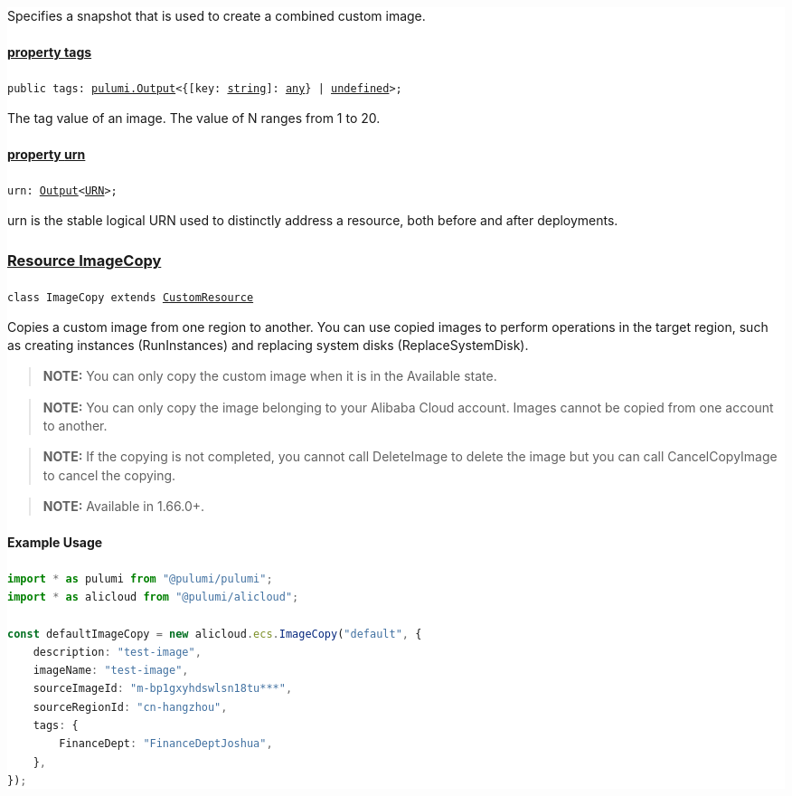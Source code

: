 Specifies a snapshot that is used to create a combined custom image.

<h4 class="pdoc-member-header" id="Image-tags">
<a class="pdoc-child-name" href="https://github.com/pulumi/pulumi-alicloud/blob/{{< param git_sha >}}/sdk/nodejs/ecs/image.ts#L110">property <b>tags</b></a>
</h4>

<pre class="highlight"><code><span class='kd'>public </span>tags: <a href='/docs/reference/pkg/nodejs/pulumi/pulumi/#Output'>pulumi.Output</a>&lt;{[key: <span class='kd'><a href='https://developer.mozilla.org/en-US/docs/Web/JavaScript/Reference/Global_Objects/String'>string</a></span>]: <span class='kd'><a href='https://www.typescriptlang.org/docs/handbook/basic-types.html#any'>any</a></span>} | <span class='kd'><a href='https://developer.mozilla.org/en-US/docs/Web/JavaScript/Reference/Global_Objects/undefined'>undefined</a></span>&gt;;</code></pre>

The tag value of an image. The value of N ranges from 1 to 20.

<h4 class="pdoc-member-header" id="Image-urn">
<a class="pdoc-child-name" href="https://github.com/pulumi/pulumi-alicloud/blob/{{< param git_sha >}}/sdk/nodejs/ecs/image.ts#L41">property <b>urn</b></a>
</h4>

<pre class="highlight"><code><span class='kd'></span>urn: <a href='/docs/reference/pkg/nodejs/pulumi/pulumi/#Output'>Output</a>&lt;<a href='/docs/reference/pkg/nodejs/pulumi/pulumi/#URN'>URN</a>&gt;;</code></pre>

urn is the stable logical URN used to distinctly address a resource, both before and after
deployments.

<h3 class="pdoc-module-header" id="ImageCopy" data-link-title="ImageCopy">
    <a href="https://github.com/pulumi/pulumi-alicloud/blob/{{< param git_sha >}}/sdk/nodejs/ecs/imageCopy.ts#L39">
        Resource <strong>ImageCopy</strong>
    </a>
</h3>

<pre class="highlight"><code><span class='kr'>class</span> <span class='nx'>ImageCopy</span> <span class='kr'>extends</span> <a href='/docs/reference/pkg/nodejs/pulumi/pulumi/#CustomResource'>CustomResource</a></code></pre>

Copies a custom image from one region to another. You can use copied images to perform operations in the target region, such as creating instances (RunInstances) and replacing system disks (ReplaceSystemDisk).

> **NOTE:** You can only copy the custom image when it is in the Available state.

> **NOTE:** You can only copy the image belonging to your Alibaba Cloud account. Images cannot be copied from one account to another.

> **NOTE:** If the copying is not completed, you cannot call DeleteImage to delete the image but you can call CancelCopyImage to cancel the copying.

> **NOTE:** Available in 1.66.0+.

#### Example Usage

```typescript
import * as pulumi from "@pulumi/pulumi";
import * as alicloud from "@pulumi/alicloud";

const defaultImageCopy = new alicloud.ecs.ImageCopy("default", {
    description: "test-image",
    imageName: "test-image",
    sourceImageId: "m-bp1gxyhdswlsn18tu***",
    sourceRegionId: "cn-hangzhou",
    tags: {
        FinanceDept: "FinanceDeptJoshua",
    },
});
```
